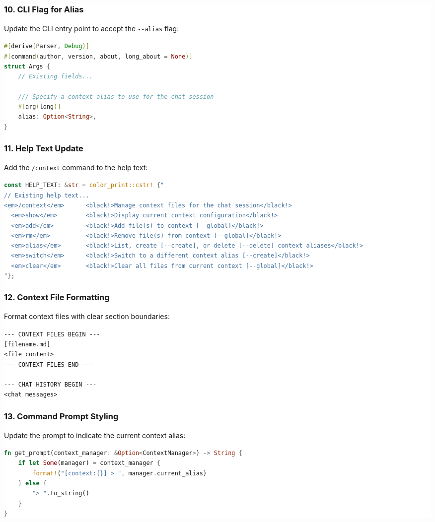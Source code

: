 ### 10. CLI Flag for Alias

Update the CLI entry point to accept the `--alias` flag:

```rust
#[derive(Parser, Debug)]
#[command(author, version, about, long_about = None)]
struct Args {
    // Existing fields...
    
    /// Specify a context alias to use for the chat session
    #[arg(long)]
    alias: Option<String>,
}
```

### 11. Help Text Update

Add the `/context` command to the help text:

```rust
const HELP_TEXT: &str = color_print::cstr! {"
// Existing help text...
<em>/context</em>      <black!>Manage context files for the chat session</black!>
  <em>show</em>        <black!>Display current context configuration</black!>
  <em>add</em>         <black!>Add file(s) to context [--global]</black!>
  <em>rm</em>          <black!>Remove file(s) from context [--global]</black!>
  <em>alias</em>       <black!>List, create [--create], or delete [--delete] context aliases</black!>
  <em>switch</em>      <black!>Switch to a different context alias [--create]</black!>
  <em>clear</em>       <black!>Clear all files from current context [--global]</black!>
"};
```

### 12. Context File Formatting

Format context files with clear section boundaries:

```
--- CONTEXT FILES BEGIN ---
[filename.md]
<file content>
--- CONTEXT FILES END ---

--- CHAT HISTORY BEGIN ---
<chat messages>
```

### 13. Command Prompt Styling

Update the prompt to indicate the current context alias:

```rust
fn get_prompt(context_manager: &Option<ContextManager>) -> String {
    if let Some(manager) = context_manager {
        format!("[context:{}] > ", manager.current_alias)
    } else {
        "> ".to_string()
    }
}
```
